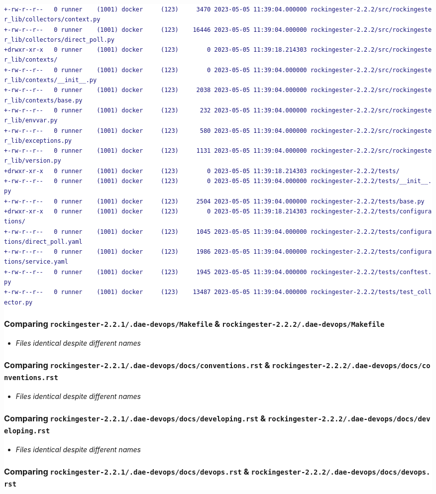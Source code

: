 ```diff
+-rw-r--r--   0 runner    (1001) docker     (123)     3470 2023-05-05 11:39:04.000000 rockingester-2.2.2/src/rockingester_lib/collectors/context.py
+-rw-r--r--   0 runner    (1001) docker     (123)    16446 2023-05-05 11:39:04.000000 rockingester-2.2.2/src/rockingester_lib/collectors/direct_poll.py
+drwxr-xr-x   0 runner    (1001) docker     (123)        0 2023-05-05 11:39:18.214303 rockingester-2.2.2/src/rockingester_lib/contexts/
+-rw-r--r--   0 runner    (1001) docker     (123)        0 2023-05-05 11:39:04.000000 rockingester-2.2.2/src/rockingester_lib/contexts/__init__.py
+-rw-r--r--   0 runner    (1001) docker     (123)     2038 2023-05-05 11:39:04.000000 rockingester-2.2.2/src/rockingester_lib/contexts/base.py
+-rw-r--r--   0 runner    (1001) docker     (123)      232 2023-05-05 11:39:04.000000 rockingester-2.2.2/src/rockingester_lib/envvar.py
+-rw-r--r--   0 runner    (1001) docker     (123)      580 2023-05-05 11:39:04.000000 rockingester-2.2.2/src/rockingester_lib/exceptions.py
+-rw-r--r--   0 runner    (1001) docker     (123)     1131 2023-05-05 11:39:04.000000 rockingester-2.2.2/src/rockingester_lib/version.py
+drwxr-xr-x   0 runner    (1001) docker     (123)        0 2023-05-05 11:39:18.214303 rockingester-2.2.2/tests/
+-rw-r--r--   0 runner    (1001) docker     (123)        0 2023-05-05 11:39:04.000000 rockingester-2.2.2/tests/__init__.py
+-rw-r--r--   0 runner    (1001) docker     (123)     2504 2023-05-05 11:39:04.000000 rockingester-2.2.2/tests/base.py
+drwxr-xr-x   0 runner    (1001) docker     (123)        0 2023-05-05 11:39:18.214303 rockingester-2.2.2/tests/configurations/
+-rw-r--r--   0 runner    (1001) docker     (123)     1045 2023-05-05 11:39:04.000000 rockingester-2.2.2/tests/configurations/direct_poll.yaml
+-rw-r--r--   0 runner    (1001) docker     (123)     1986 2023-05-05 11:39:04.000000 rockingester-2.2.2/tests/configurations/service.yaml
+-rw-r--r--   0 runner    (1001) docker     (123)     1945 2023-05-05 11:39:04.000000 rockingester-2.2.2/tests/conftest.py
+-rw-r--r--   0 runner    (1001) docker     (123)    13487 2023-05-05 11:39:04.000000 rockingester-2.2.2/tests/test_collector.py
```

### Comparing `rockingester-2.2.1/.dae-devops/Makefile` & `rockingester-2.2.2/.dae-devops/Makefile`

 * *Files identical despite different names*

### Comparing `rockingester-2.2.1/.dae-devops/docs/conventions.rst` & `rockingester-2.2.2/.dae-devops/docs/conventions.rst`

 * *Files identical despite different names*

### Comparing `rockingester-2.2.1/.dae-devops/docs/developing.rst` & `rockingester-2.2.2/.dae-devops/docs/developing.rst`

 * *Files identical despite different names*

### Comparing `rockingester-2.2.1/.dae-devops/docs/devops.rst` & `rockingester-2.2.2/.dae-devops/docs/devops.rst`

